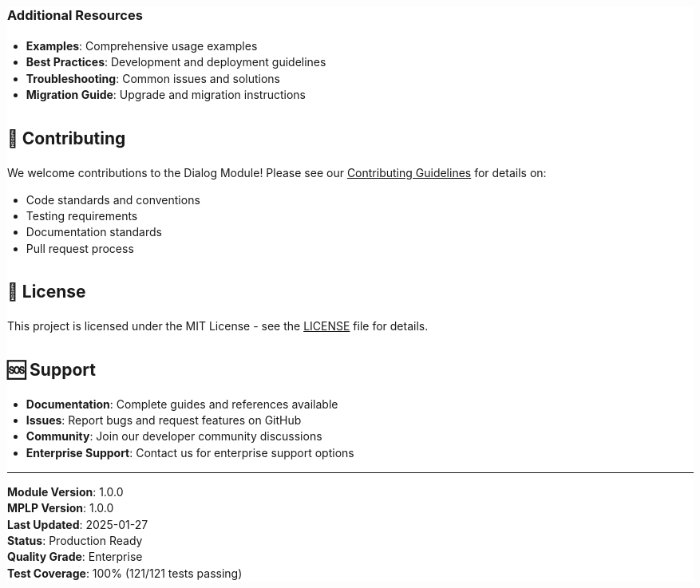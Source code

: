 ### **Additional Resources**
- **Examples**: Comprehensive usage examples
- **Best Practices**: Development and deployment guidelines
- **Troubleshooting**: Common issues and solutions
- **Migration Guide**: Upgrade and migration instructions

## 🤝 **Contributing**

We welcome contributions to the Dialog Module! Please see our [Contributing Guidelines](../../CONTRIBUTING.md) for details on:

- Code standards and conventions
- Testing requirements
- Documentation standards
- Pull request process

## 📄 **License**

This project is licensed under the MIT License - see the [LICENSE](../../LICENSE) file for details.

## 🆘 **Support**

- **Documentation**: Complete guides and references available
- **Issues**: Report bugs and request features on GitHub
- **Community**: Join our developer community discussions
- **Enterprise Support**: Contact us for enterprise support options

---

**Module Version**: 1.0.0  
**MPLP Version**: 1.0.0  
**Last Updated**: 2025-01-27  
**Status**: Production Ready  
**Quality Grade**: Enterprise  
**Test Coverage**: 100% (121/121 tests passing)
